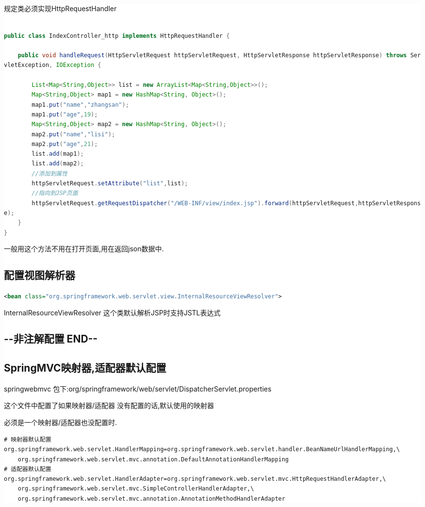 规定类必须实现HttpRequestHandler

```java

public class IndexController_http implements HttpRequestHandler {

    public void handleRequest(HttpServletRequest httpServletRequest, HttpServletResponse httpServletResponse) throws ServletException, IOException {

        List<Map<String,Object>> list = new ArrayList<Map<String,Object>>();
        Map<String,Object> map1 = new HashMap<String, Object>();
        map1.put("name","zhangsan");
        map1.put("age",19);
        Map<String,Object> map2 = new HashMap<String, Object>();
        map2.put("name","lisi");
        map2.put("age",21);
        list.add(map1);
        list.add(map2);
        //添加到属性
        httpServletRequest.setAttribute("list",list);
        //指向到JSP页面
        httpServletRequest.getRequestDispatcher("/WEB-INF/view/index.jsp").forward(httpServletRequest,httpServletResponse);
    }
}
```

一般用这个方法不用在打开页面,用在返回json数据中.



## 配置视图解析器

```xml
<bean class="org.springframework.web.servlet.view.InternalResourceViewResolver">
```

InternalResourceViewResolver 这个类默认解析JSP时支持JSTL表达式

## --非注解配置 END--

## SpringMVC映射器,适配器默认配置

springwebmvc 包下:org/springframework/web/servlet/DispatcherServlet.properties

这个文件中配置了如果映射器/适配器 没有配置的话,默认使用的映射器

必须是一个映射器/适配器也没配置时.

```properties
# 映射器默认配置
org.springframework.web.servlet.HandlerMapping=org.springframework.web.servlet.handler.BeanNameUrlHandlerMapping,\
	org.springframework.web.servlet.mvc.annotation.DefaultAnnotationHandlerMapping
# 适配器默认配置
org.springframework.web.servlet.HandlerAdapter=org.springframework.web.servlet.mvc.HttpRequestHandlerAdapter,\
	org.springframework.web.servlet.mvc.SimpleControllerHandlerAdapter,\
	org.springframework.web.servlet.mvc.annotation.AnnotationMethodHandlerAdapter
```
